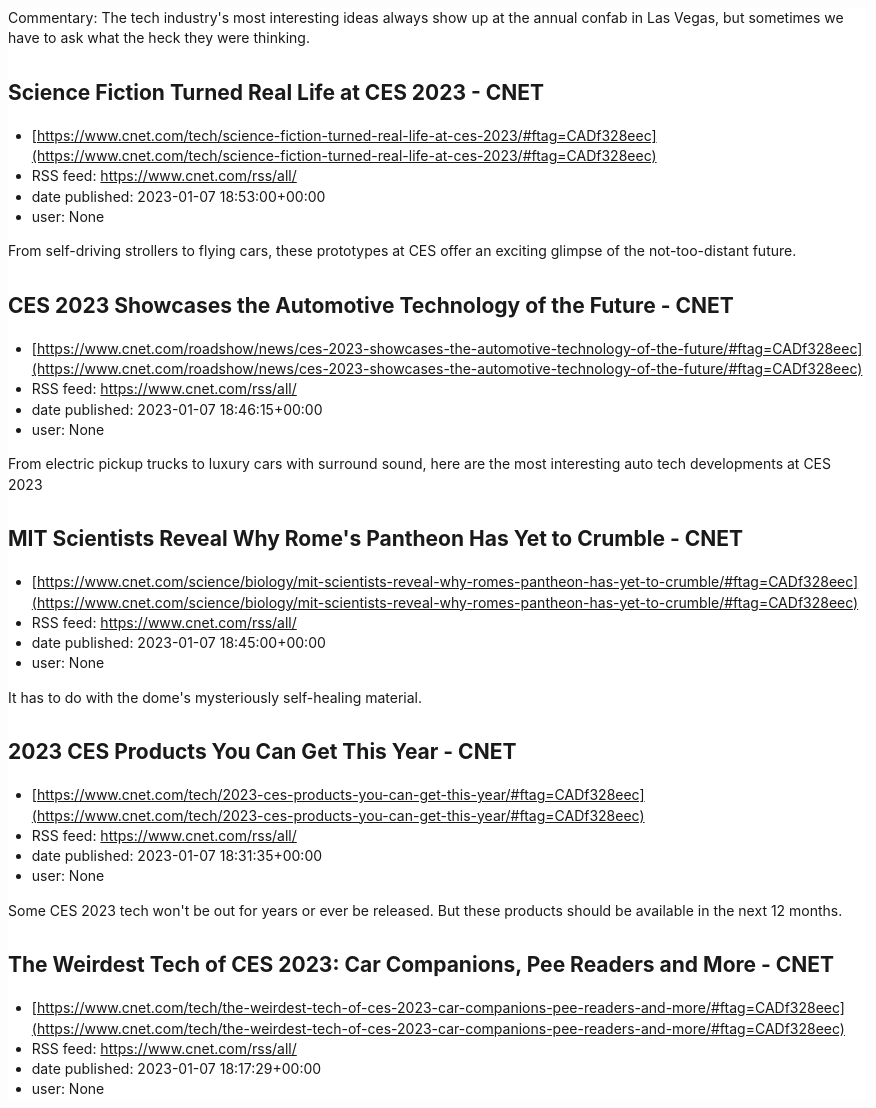 Commentary: The tech industry's most interesting ideas always show up at the annual confab in Las Vegas, but sometimes we have to ask what the heck they were thinking.

## Science Fiction Turned Real Life at CES 2023     - CNET
 - [https://www.cnet.com/tech/science-fiction-turned-real-life-at-ces-2023/#ftag=CADf328eec](https://www.cnet.com/tech/science-fiction-turned-real-life-at-ces-2023/#ftag=CADf328eec)
 - RSS feed: https://www.cnet.com/rss/all/
 - date published: 2023-01-07 18:53:00+00:00
 - user: None

From self-driving strollers to flying cars, these prototypes at CES offer an exciting glimpse of the not-too-distant future.

## CES 2023 Showcases the Automotive Technology of the Future     - CNET
 - [https://www.cnet.com/roadshow/news/ces-2023-showcases-the-automotive-technology-of-the-future/#ftag=CADf328eec](https://www.cnet.com/roadshow/news/ces-2023-showcases-the-automotive-technology-of-the-future/#ftag=CADf328eec)
 - RSS feed: https://www.cnet.com/rss/all/
 - date published: 2023-01-07 18:46:15+00:00
 - user: None

From electric pickup trucks to luxury cars with surround sound, here are the most interesting auto tech developments at CES 2023

## MIT Scientists Reveal Why Rome's Pantheon Has Yet to Crumble     - CNET
 - [https://www.cnet.com/science/biology/mit-scientists-reveal-why-romes-pantheon-has-yet-to-crumble/#ftag=CADf328eec](https://www.cnet.com/science/biology/mit-scientists-reveal-why-romes-pantheon-has-yet-to-crumble/#ftag=CADf328eec)
 - RSS feed: https://www.cnet.com/rss/all/
 - date published: 2023-01-07 18:45:00+00:00
 - user: None

It has to do with the dome's mysteriously self-healing material.

## 2023 CES Products You Can Get This Year     - CNET
 - [https://www.cnet.com/tech/2023-ces-products-you-can-get-this-year/#ftag=CADf328eec](https://www.cnet.com/tech/2023-ces-products-you-can-get-this-year/#ftag=CADf328eec)
 - RSS feed: https://www.cnet.com/rss/all/
 - date published: 2023-01-07 18:31:35+00:00
 - user: None

Some CES 2023 tech won't be out for years or ever be released.  But these products should be available in the next 12 months.

## The Weirdest Tech of CES 2023: Car Companions, Pee Readers and More     - CNET
 - [https://www.cnet.com/tech/the-weirdest-tech-of-ces-2023-car-companions-pee-readers-and-more/#ftag=CADf328eec](https://www.cnet.com/tech/the-weirdest-tech-of-ces-2023-car-companions-pee-readers-and-more/#ftag=CADf328eec)
 - RSS feed: https://www.cnet.com/rss/all/
 - date published: 2023-01-07 18:17:29+00:00
 - user: None
